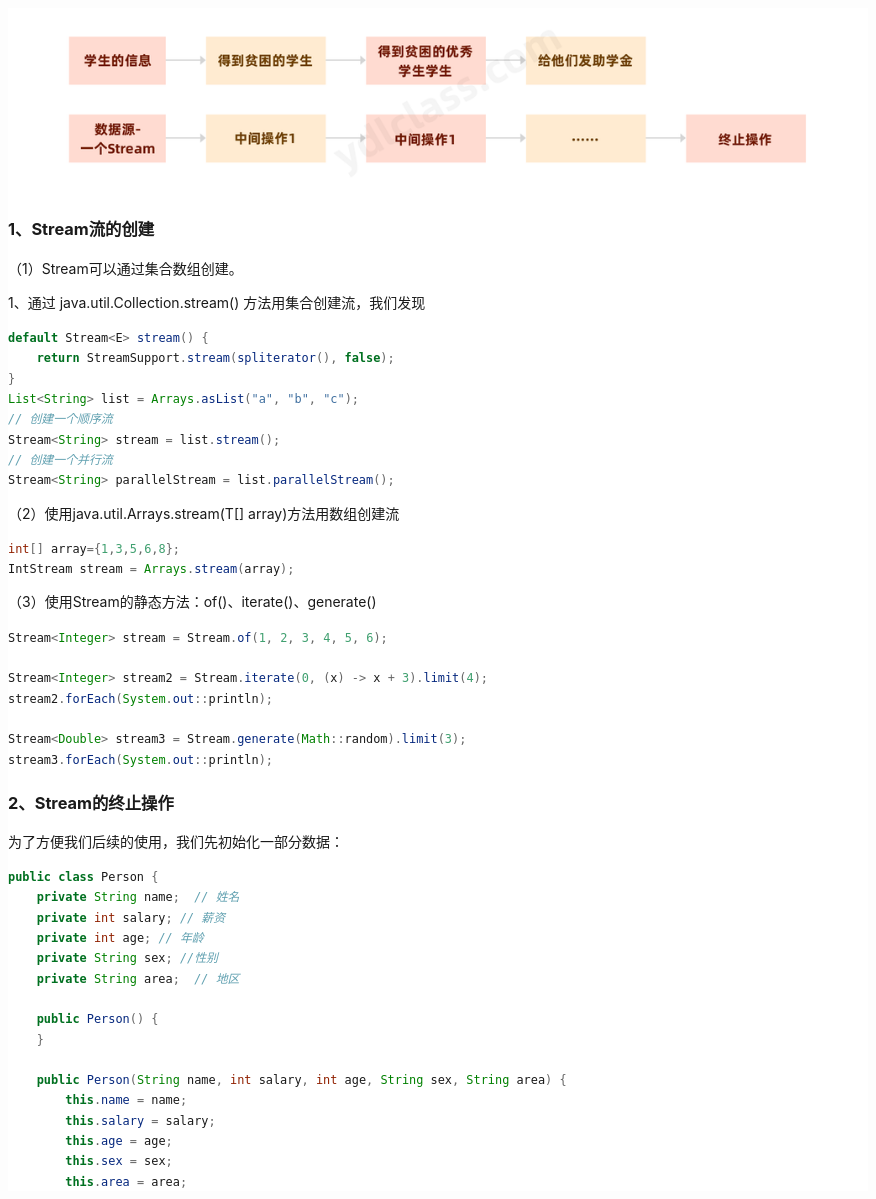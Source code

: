 ![image-20210908180935125](./img/image-20210908180935125-49a6da24.png)

### 1、Stream流的创建

（1）Stream可以通过集合数组创建。

1、通过 java.util.Collection.stream() 方法用集合创建流，我们发现

```java
default Stream<E> stream() {
    return StreamSupport.stream(spliterator(), false);
}
List<String> list = Arrays.asList("a", "b", "c");
// 创建一个顺序流
Stream<String> stream = list.stream();
// 创建一个并行流
Stream<String> parallelStream = list.parallelStream();
```

（2）使用java.util.Arrays.stream(T[] array)方法用数组创建流

```java
int[] array={1,3,5,6,8};
IntStream stream = Arrays.stream(array);
```

（3）使用Stream的静态方法：of()、iterate()、generate()

```java
Stream<Integer> stream = Stream.of(1, 2, 3, 4, 5, 6);

Stream<Integer> stream2 = Stream.iterate(0, (x) -> x + 3).limit(4);
stream2.forEach(System.out::println);

Stream<Double> stream3 = Stream.generate(Math::random).limit(3);
stream3.forEach(System.out::println);
```

### 2、Stream的终止操作

为了方便我们后续的使用，我们先初始化一部分数据：

```java
public class Person {
    private String name;  // 姓名
    private int salary; // 薪资
    private int age; // 年龄
    private String sex; //性别
    private String area;  // 地区

    public Person() {
    }

    public Person(String name, int salary, int age, String sex, String area) {
        this.name = name;
        this.salary = salary;
        this.age = age;
        this.sex = sex;
        this.area = area;
```